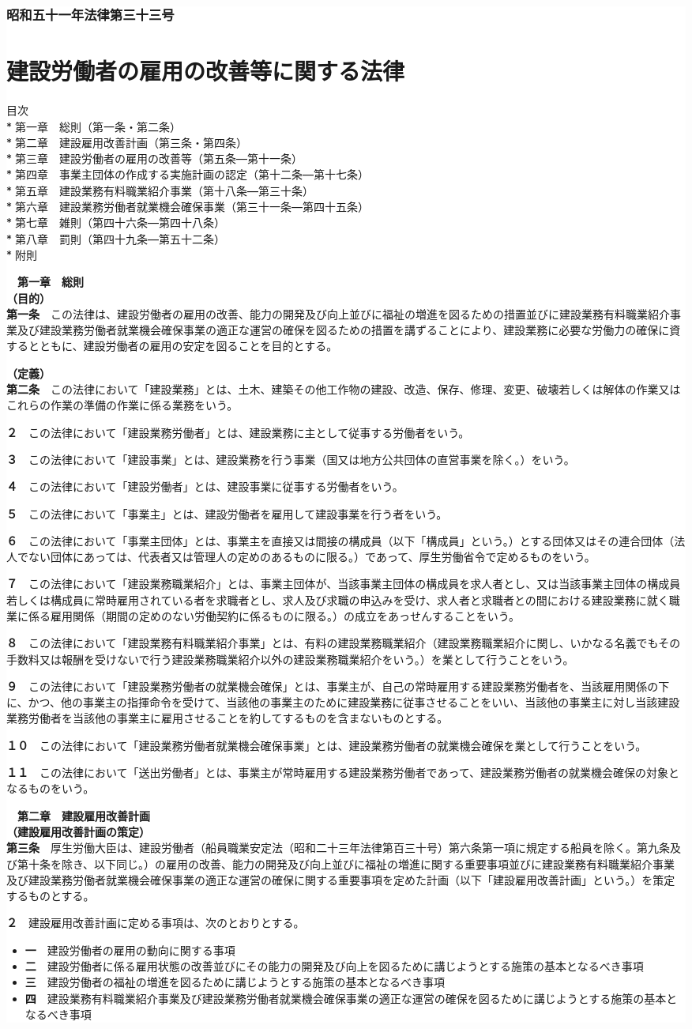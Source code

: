 ### 昭和五十一年法律第三十三号  
# 建設労働者の雇用の改善等に関する法律  
  
目次  
	* 第一章　総則（第一条・第二条）  
	* 第二章　建設雇用改善計画（第三条・第四条）  
	* 第三章　建設労働者の雇用の改善等（第五条―第十一条）  
	* 第四章　事業主団体の作成する実施計画の認定（第十二条―第十七条）  
	* 第五章　建設業務有料職業紹介事業（第十八条―第三十条）  
	* 第六章　建設業務労働者就業機会確保事業（第三十一条―第四十五条）  
	* 第七章　雑則（第四十六条―第四十八条）  
	* 第八章　罰則（第四十九条―第五十二条）  
	* 附則  
  
&emsp;**第一章　総則**  
**（目的）**  
**第一条**　この法律は、建設労働者の雇用の改善、能力の開発及び向上並びに福祉の増進を図るための措置並びに建設業務有料職業紹介事業及び建設業務労働者就業機会確保事業の適正な運営の確保を図るための措置を講ずることにより、建設業務に必要な労働力の確保に資するとともに、建設労働者の雇用の安定を図ることを目的とする。  
  
**（定義）**  
**第二条**　この法律において「建設業務」とは、土木、建築その他工作物の建設、改造、保存、修理、変更、破壊若しくは解体の作業又はこれらの作業の準備の作業に係る業務をいう。  
  
**２**　この法律において「建設業務労働者」とは、建設業務に主として従事する労働者をいう。  
  
**３**　この法律において「建設事業」とは、建設業務を行う事業（国又は地方公共団体の直営事業を除く。）をいう。  
  
**４**　この法律において「建設労働者」とは、建設事業に従事する労働者をいう。  
  
**５**　この法律において「事業主」とは、建設労働者を雇用して建設事業を行う者をいう。  
  
**６**　この法律において「事業主団体」とは、事業主を直接又は間接の構成員（以下「構成員」という。）とする団体又はその連合団体（法人でない団体にあっては、代表者又は管理人の定めのあるものに限る。）であって、厚生労働省令で定めるものをいう。  
  
**７**　この法律において「建設業務職業紹介」とは、事業主団体が、当該事業主団体の構成員を求人者とし、又は当該事業主団体の構成員若しくは構成員に常時雇用されている者を求職者とし、求人及び求職の申込みを受け、求人者と求職者との間における建設業務に就く職業に係る雇用関係（期間の定めのない労働契約に係るものに限る。）の成立をあっせんすることをいう。  
  
**８**　この法律において「建設業務有料職業紹介事業」とは、有料の建設業務職業紹介（建設業務職業紹介に関し、いかなる名義でもその手数料又は報酬を受けないで行う建設業務職業紹介以外の建設業務職業紹介をいう。）を業として行うことをいう。  
  
**９**　この法律において「建設業務労働者の就業機会確保」とは、事業主が、自己の常時雇用する建設業務労働者を、当該雇用関係の下に、かつ、他の事業主の指揮命令を受けて、当該他の事業主のために建設業務に従事させることをいい、当該他の事業主に対し当該建設業務労働者を当該他の事業主に雇用させることを約してするものを含まないものとする。  
  
**１０**　この法律において「建設業務労働者就業機会確保事業」とは、建設業務労働者の就業機会確保を業として行うことをいう。  
  
**１１**　この法律において「送出労働者」とは、事業主が常時雇用する建設業務労働者であって、建設業務労働者の就業機会確保の対象となるものをいう。  
  
&emsp;**第二章　建設雇用改善計画**  
**（建設雇用改善計画の策定）**  
**第三条**　厚生労働大臣は、建設労働者（船員職業安定法（昭和二十三年法律第百三十号）第六条第一項に規定する船員を除く。第九条及び第十条を除き、以下同じ。）の雇用の改善、能力の開発及び向上並びに福祉の増進に関する重要事項並びに建設業務有料職業紹介事業及び建設業務労働者就業機会確保事業の適正な運営の確保に関する重要事項を定めた計画（以下「建設雇用改善計画」という。）を策定するものとする。  
  
**２**　建設雇用改善計画に定める事項は、次のとおりとする。  
* **一**　建設労働者の雇用の動向に関する事項  
* **二**　建設労働者に係る雇用状態の改善並びにその能力の開発及び向上を図るために講じようとする施策の基本となるべき事項  
* **三**　建設労働者の福祉の増進を図るために講じようとする施策の基本となるべき事項  
* **四**　建設業務有料職業紹介事業及び建設業務労働者就業機会確保事業の適正な運営の確保を図るために講じようとする施策の基本となるべき事項  
  